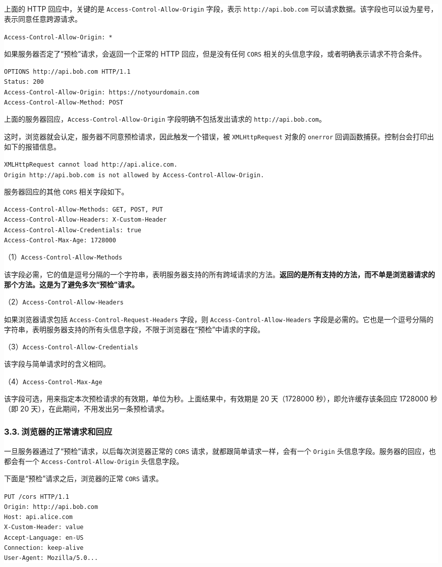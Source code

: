 上面的 HTTP 回应中，关键的是 `Access-Control-Allow-Origin` 字段，表示 `http://api.bob.com` 可以请求数据。该字段也可以设为星号，表示同意任意跨源请求。

```http
Access-Control-Allow-Origin: *
```

如果服务器否定了“预检”请求，会返回一个正常的 HTTP 回应，但是没有任何 `CORS` 相关的头信息字段，或者明确表示请求不符合条件。

```http
OPTIONS http://api.bob.com HTTP/1.1
Status: 200
Access-Control-Allow-Origin: https://notyourdomain.com
Access-Control-Allow-Method: POST
```

上面的服务器回应，`Access-Control-Allow-Origin` 字段明确不包括发出请求的 `http://api.bob.com`。

这时，浏览器就会认定，服务器不同意预检请求，因此触发一个错误，被 `XMLHttpRequest` 对象的 `onerror` 回调函数捕获。控制台会打印出如下的报错信息。

```http
XMLHttpRequest cannot load http://api.alice.com.
Origin http://api.bob.com is not allowed by Access-Control-Allow-Origin.
```

服务器回应的其他 `CORS` 相关字段如下。

```http
Access-Control-Allow-Methods: GET, POST, PUT
Access-Control-Allow-Headers: X-Custom-Header
Access-Control-Allow-Credentials: true
Access-Control-Max-Age: 1728000
```

（1）`Access-Control-Allow-Methods`

该字段必需，它的值是逗号分隔的一个字符串，表明服务器支持的所有跨域请求的方法。**返回的是所有支持的方法，而不单是浏览器请求的那个方法。这是为了避免多次“预检”请求。**

（2）`Access-Control-Allow-Headers`

如果浏览器请求包括 `Access-Control-Request-Headers` 字段，则 `Access-Control-Allow-Headers` 字段是必需的。它也是一个逗号分隔的字符串，表明服务器支持的所有头信息字段，不限于浏览器在“预检”中请求的字段。

（3）`Access-Control-Allow-Credentials`

该字段与简单请求时的含义相同。

（4）`Access-Control-Max-Age`

该字段可选，用来指定本次预检请求的有效期，单位为秒。上面结果中，有效期是 20 天（1728000 秒），即允许缓存该条回应 1728000 秒（即 20 天），在此期间，不用发出另一条预检请求。

### 3.3. 浏览器的正常请求和回应

一旦服务器通过了“预检”请求，以后每次浏览器正常的 `CORS` 请求，就都跟简单请求一样，会有一个 `Origin` 头信息字段。服务器的回应，也都会有一个 `Access-Control-Allow-Origin` 头信息字段。

下面是“预检”请求之后，浏览器的正常 `CORS` 请求。

```
PUT /cors HTTP/1.1
Origin: http://api.bob.com
Host: api.alice.com
X-Custom-Header: value
Accept-Language: en-US
Connection: keep-alive
User-Agent: Mozilla/5.0...
```
